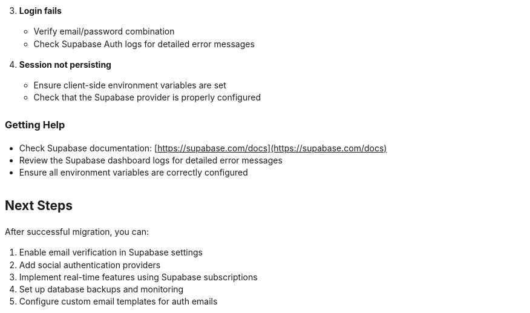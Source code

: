 3. **Login fails**
   - Verify email/password combination
   - Check Supabase Auth logs for detailed error messages

4. **Session not persisting**
   - Ensure client-side environment variables are set
   - Check that the Supabase provider is properly configured

### Getting Help

- Check Supabase documentation: [https://supabase.com/docs](https://supabase.com/docs)
- Review the Supabase dashboard logs for detailed error messages
- Ensure all environment variables are correctly configured

## Next Steps

After successful migration, you can:

1. Enable email verification in Supabase settings
2. Add social authentication providers
3. Implement real-time features using Supabase subscriptions
4. Set up database backups and monitoring
5. Configure custom email templates for auth emails
